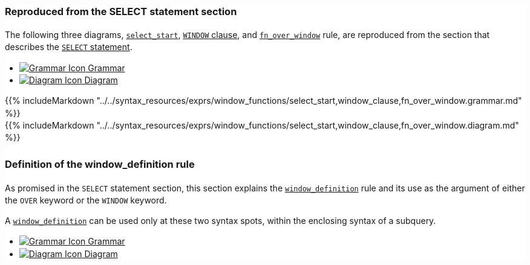 ### Reproduced from the SELECT statement section

The following three diagrams, [`select_start`](../../../syntax_resources/grammar_diagrams/#select-start), [`WINDOW` clause](../../../syntax_resources/grammar_diagrams/#window-clause), and [`fn_over_window`](../../../syntax_resources/grammar_diagrams/#fn-over-window) rule, are reproduced from the section that describes the [`SELECT` statement](../../../the-sql-language/statements/dml_select/).

<ul class="nav nav-tabs nav-tabs-yb">
  <li >
    <a href="#grammar" class="nav-link active" id="grammar-tab" data-toggle="tab" role="tab" aria-controls="grammar" aria-selected="true">
      <img src="/icons/file-lines.svg" alt="Grammar Icon">
      Grammar
    </a>
  </li>
  <li>
    <a href="#diagram" class="nav-link" id="diagram-tab" data-toggle="tab" role="tab" aria-controls="diagram" aria-selected="false">
      <img src="/icons/diagram.svg" alt="Diagram Icon">
      Diagram
    </a>
  </li>
</ul>

<div class="tab-content">
  <div id="grammar" class="tab-pane fade show active" role="tabpanel" aria-labelledby="grammar-tab">
  {{% includeMarkdown "../../syntax_resources/exprs/window_functions/select_start,window_clause,fn_over_window.grammar.md" %}}
  </div>
  <div id="diagram" class="tab-pane fade" role="tabpanel" aria-labelledby="diagram-tab">
  {{% includeMarkdown "../../syntax_resources/exprs/window_functions/select_start,window_clause,fn_over_window.diagram.md" %}}
  </div>
</div>

### Definition of the window_definition rule

As promised in the `SELECT` statement section, this section explains the [`window_definition`](../../../syntax_resources/grammar_diagrams/#window-definition) rule and its use as the argument of either the `OVER` keyword or the `WINDOW` keyword.

A [`window_definition`](../../../syntax_resources/grammar_diagrams/#window-definition) can be used only at these two syntax spots, within the enclosing syntax of a subquery.

<ul class="nav nav-tabs nav-tabs-yb">
  <li >
    <a href="#grammar" class="nav-link active" id="grammar-tab" data-toggle="tab" role="tab" aria-controls="grammar" aria-selected="true">
      <img src="/icons/file-lines.svg" alt="Grammar Icon">
      Grammar
    </a>
  </li>
  <li>
    <a href="#diagram" class="nav-link" id="diagram-tab" data-toggle="tab" role="tab" aria-controls="diagram" aria-selected="false">
      <img src="/icons/diagram.svg" alt="Diagram Icon">
      Diagram
    </a>
  </li>
</ul>
